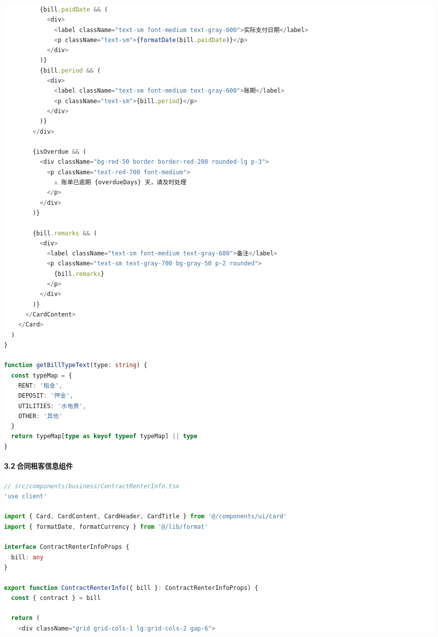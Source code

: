```typescript
          {bill.paidDate && (
            <div>
              <label className="text-sm font-medium text-gray-600">实际支付日期</label>
              <p className="text-sm">{formatDate(bill.paidDate)}</p>
            </div>
          )}
          {bill.period && (
            <div>
              <label className="text-sm font-medium text-gray-600">账期</label>
              <p className="text-sm">{bill.period}</p>
            </div>
          )}
        </div>
        
        {isOverdue && (
          <div className="bg-red-50 border border-red-200 rounded-lg p-3">
            <p className="text-red-700 font-medium">
              ⚠️ 账单已逾期 {overdueDays} 天，请及时处理
            </p>
          </div>
        )}
        
        {bill.remarks && (
          <div>
            <label className="text-sm font-medium text-gray-600">备注</label>
            <p className="text-sm text-gray-700 bg-gray-50 p-2 rounded">
              {bill.remarks}
            </p>
          </div>
        )}
      </CardContent>
    </Card>
  )
}

function getBillTypeText(type: string) {
  const typeMap = {
    RENT: '租金',
    DEPOSIT: '押金',
    UTILITIES: '水电费',
    OTHER: '其他'
  }
  return typeMap[type as keyof typeof typeMap] || type
}
```

#### 3.2 合同租客信息组件
```typescript
// src/components/business/ContractRenterInfo.tsx
'use client'

import { Card, CardContent, CardHeader, CardTitle } from '@/components/ui/card'
import { formatDate, formatCurrency } from '@/lib/format'

interface ContractRenterInfoProps {
  bill: any
}

export function ContractRenterInfo({ bill }: ContractRenterInfoProps) {
  const { contract } = bill

  return (
    <div className="grid grid-cols-1 lg:grid-cols-2 gap-6">
```